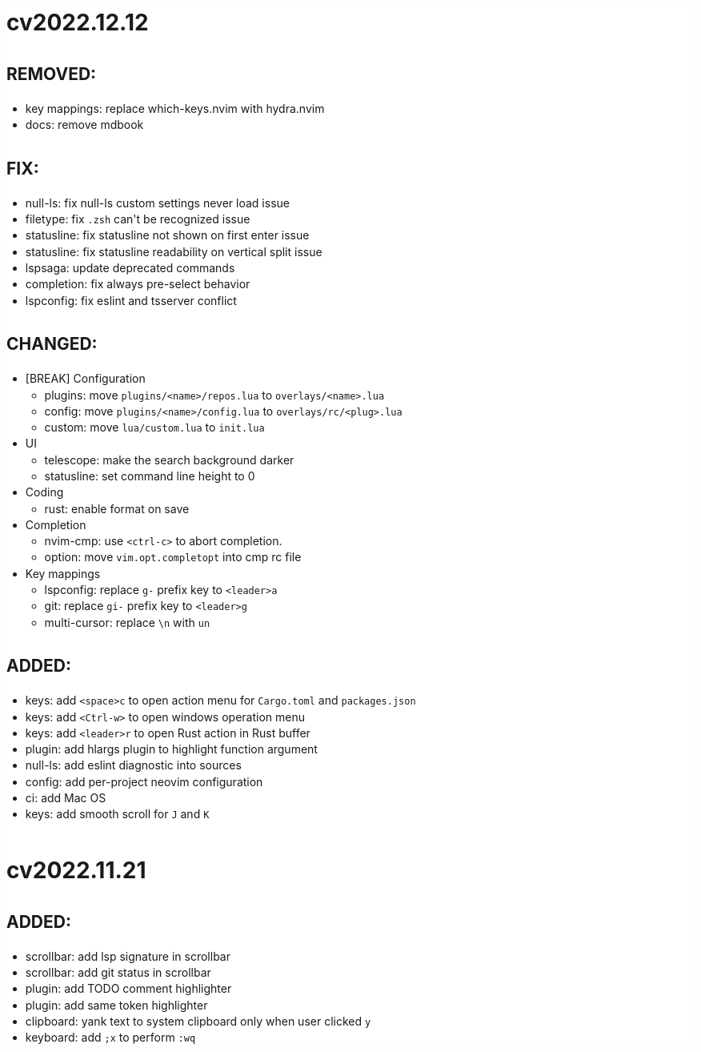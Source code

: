 cv2022.12.12
============

REMOVED:
--------
* key mappings: replace which-keys.nvim with hydra.nvim
* docs: remove mdbook

FIX:
----
* null-ls: fix null-ls custom settings never load issue
* filetype: fix `.zsh` can't be recognized issue
* statusline: fix statusline not shown on first enter issue
* statusline: fix statusline readability on vertical split issue
* lspsaga: update deprecated commands
* completion: fix always pre-select behavior
* lspconfig: fix eslint and tsserver conflict

CHANGED:
--------
* [BREAK] Configuration
  - plugins: move `plugins/<name>/repos.lua` to `overlays/<name>.lua`
  - config: move `plugins/<name>/config.lua` to `overlays/rc/<plug>.lua`
  - custom: move `lua/custom.lua` to `init.lua`
* UI
  - telescope: make the search background darker
  - statusline: set command line height to 0
* Coding
  - rust: enable format on save
* Completion
  - nvim-cmp: use `<ctrl-c>` to abort completion.
  - option: move `vim.opt.completopt` into cmp rc file
* Key mappings
  - lspconfig: replace `g-` prefix key to `<leader>a`
  - git: replace `gi-` prefix key to `<leader>g`
  - multi-cursor: replace `\n` with `un`

ADDED:
------
* keys: add `<space>c` to open action menu for `Cargo.toml` and `packages.json`
* keys: add `<Ctrl-w>` to open windows operation menu
* keys: add `<leader>r` to open Rust action in Rust buffer
* plugin: add hlargs plugin to highlight function argument
* null-ls: add eslint diagnostic into sources
* config: add per-project neovim configuration
* ci: add Mac OS
* keys: add smooth scroll for `J` and `K`


cv2022.11.21
============

ADDED:
------
* scrollbar: add lsp signature in scrollbar
* scrollbar: add git status in scrollbar
* plugin: add TODO comment highlighter
* plugin: add same token highlighter
* clipboard: yank text to system clipboard only when user clicked `y`
* keyboard: add `;x` to perform `:wq`


[development specific]: https://avimitin.github.io/nvim/en_us/development.html
[focus.nvim]: https://github.com/beauwilliams/focus.nvim
[stylua]: https://github.com/johnnymorganz/stylua
[impatient.nvim]: https://github.com/lewis6991/impatient.nvim
